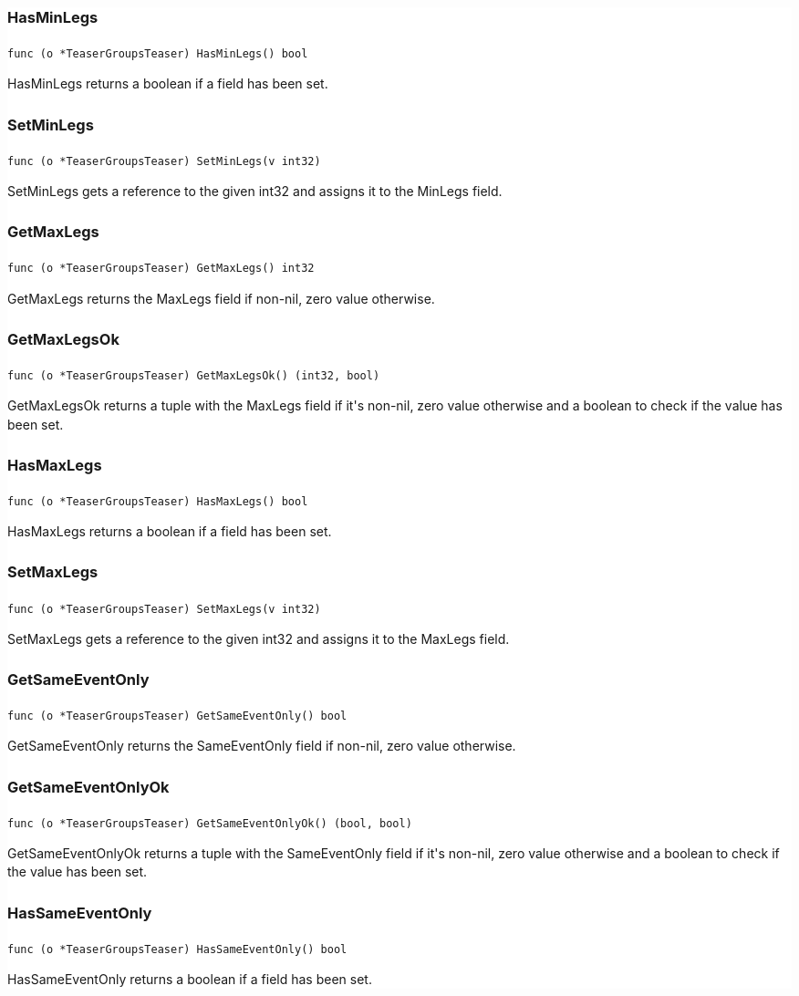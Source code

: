 ### HasMinLegs

`func (o *TeaserGroupsTeaser) HasMinLegs() bool`

HasMinLegs returns a boolean if a field has been set.

### SetMinLegs

`func (o *TeaserGroupsTeaser) SetMinLegs(v int32)`

SetMinLegs gets a reference to the given int32 and assigns it to the MinLegs field.

### GetMaxLegs

`func (o *TeaserGroupsTeaser) GetMaxLegs() int32`

GetMaxLegs returns the MaxLegs field if non-nil, zero value otherwise.

### GetMaxLegsOk

`func (o *TeaserGroupsTeaser) GetMaxLegsOk() (int32, bool)`

GetMaxLegsOk returns a tuple with the MaxLegs field if it's non-nil, zero value otherwise
and a boolean to check if the value has been set.

### HasMaxLegs

`func (o *TeaserGroupsTeaser) HasMaxLegs() bool`

HasMaxLegs returns a boolean if a field has been set.

### SetMaxLegs

`func (o *TeaserGroupsTeaser) SetMaxLegs(v int32)`

SetMaxLegs gets a reference to the given int32 and assigns it to the MaxLegs field.

### GetSameEventOnly

`func (o *TeaserGroupsTeaser) GetSameEventOnly() bool`

GetSameEventOnly returns the SameEventOnly field if non-nil, zero value otherwise.

### GetSameEventOnlyOk

`func (o *TeaserGroupsTeaser) GetSameEventOnlyOk() (bool, bool)`

GetSameEventOnlyOk returns a tuple with the SameEventOnly field if it's non-nil, zero value otherwise
and a boolean to check if the value has been set.

### HasSameEventOnly

`func (o *TeaserGroupsTeaser) HasSameEventOnly() bool`

HasSameEventOnly returns a boolean if a field has been set.
